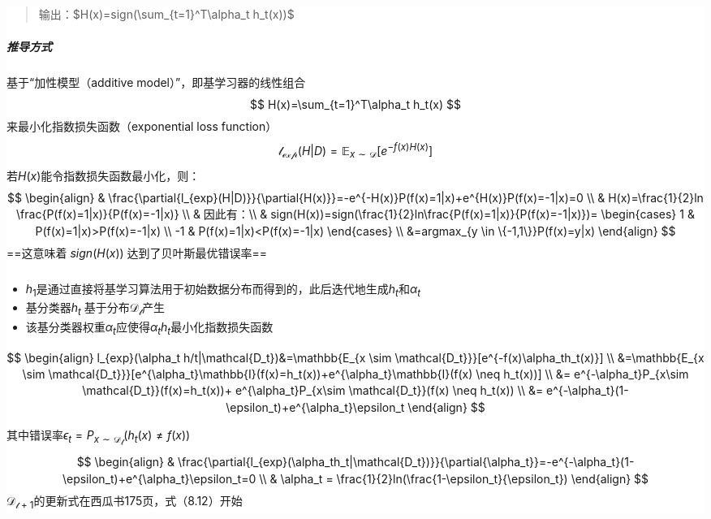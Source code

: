 > 输出：$H(x)=sign(\sum_{t=1}^T\alpha_t h_t(x))$ 

##### 推导方式

基于“加性模型（additive model）”，即基学习器的线性组合
$$
H(x)=\sum_{t=1}^T\alpha_t h_t(x)
$$
来最小化指数损失函数（exponential loss function）
$$
\mathcal{l_{exp}}(H|D)=\mathbb{E}_{x \sim \mathcal{D}}[e^{-f(x)H(x)}]
$$
若$H(x)$能令指数损失函数最小化，则：
$$
\begin{align}
& \frac{\partial{l_{exp}(H|D)}}{\partial{H(x)}}=-e^{-H(x)}P(f(x)=1|x)+e^{H(x)}P(f(x)=-1|x)=0
\\
& H(x)=\frac{1}{2}ln \frac{P(f(x)=1|x)}{P(f(x)=-1|x)}
\\
& 因此有：\\
& sign(H(x))=sign(\frac{1}{2}ln\frac{P(f(x)=1|x)}{P(f(x)=-1|x)})= \begin{cases} 1 & P(f(x)=1|x)>P(f(x)=-1|x)  \\ -1 & P(f(x)=1|x)<P(f(x)=-1|x) \end{cases}
\\ &=argmax_{y \in \{-1,1\}}P(f(x)=y|x)
\end{align}
$$
==这意味着 $sign(H(x))$ 达到了贝叶斯最优错误率==

##### 

- $h_1$是通过直接将基学习算法用于初始数据分布而得到的，此后迭代地生成$h_t$和$\alpha_t$ 
- 基分类器$h_t$ 基于分布$\mathcal{D_t}$产生
- 该基分类器权重$\alpha_t$应使得$\alpha_th_t$最小化指数损失函数

$$
\begin{align}
l_{exp}(\alpha_t h/t|\mathcal{D_t})&=\mathbb{E_{x \sim \mathcal{D_t}}}[e^{-f(x)\alpha_th_t(x)}] \\
&=\mathbb{E_{x \sim \mathcal{D_t}}}[e^{\alpha_t}\mathbb{I}(f(x)=h_t(x))+e^{\alpha_t}\mathbb{I}(f(x) \neq h_t(x))] \\
&= e^{-\alpha_t}P_{x\sim \mathcal{D_t}}(f(x)=h_t(x))+
 e^{\alpha_t}P_{x\sim \mathcal{D_t}}(f(x) \neq h_t(x)) \\
&= e^{-\alpha_t}(1-\epsilon_t)+e^{\alpha_t}\epsilon_t
 \end{align}
$$

 其中错误率$\epsilon_t=P_{x \sim \mathcal{D_t}}(h_t(x)\neq f(x))$ 
$$
\begin{align}
& \frac{\partial{l_{exp}(\alpha_th_t|\mathcal{D_t})}}{\partial{\alpha_t}}=-e^{-\alpha_t}(1-\epsilon_t)+e^{\alpha_t}\epsilon_t=0 \\
& \alpha_t = \frac{1}{2}ln(\frac{1-\epsilon_t}{\epsilon_t})
\end{align}
$$
$\mathcal{D_{t+1}}$的更新式在西瓜书175页，式（8.12）开始
